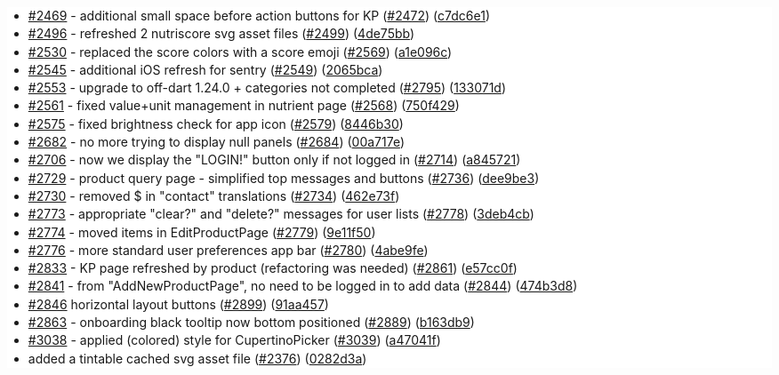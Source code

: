 * [#2469](https://github.com/monsieurtanuki/smooth-app/issues/2469) - additional small space before action buttons for KP ([#2472](https://github.com/monsieurtanuki/smooth-app/issues/2472)) ([c7dc6e1](https://github.com/monsieurtanuki/smooth-app/commit/c7dc6e185359d236c736d1cba75df4aa04e684de))
* [#2496](https://github.com/monsieurtanuki/smooth-app/issues/2496) - refreshed 2 nutriscore svg asset files ([#2499](https://github.com/monsieurtanuki/smooth-app/issues/2499)) ([4de75bb](https://github.com/monsieurtanuki/smooth-app/commit/4de75bb65ab2a2030a4f7e914c5537ad996fb50a))
* [#2530](https://github.com/monsieurtanuki/smooth-app/issues/2530) - replaced the score colors with a score emoji ([#2569](https://github.com/monsieurtanuki/smooth-app/issues/2569)) ([a1e096c](https://github.com/monsieurtanuki/smooth-app/commit/a1e096c044e8eaf3bd189d34b97ff20ed24c717f))
* [#2545](https://github.com/monsieurtanuki/smooth-app/issues/2545) - additional iOS refresh for sentry ([#2549](https://github.com/monsieurtanuki/smooth-app/issues/2549)) ([2065bca](https://github.com/monsieurtanuki/smooth-app/commit/2065bca1afa447b7262c0105faf22962b13852a6))
* [#2553](https://github.com/monsieurtanuki/smooth-app/issues/2553) - upgrade to off-dart 1.24.0 + categories not completed ([#2795](https://github.com/monsieurtanuki/smooth-app/issues/2795)) ([133071d](https://github.com/monsieurtanuki/smooth-app/commit/133071dea9c2ab398f51ae23e38e2c36a39a5d4d))
* [#2561](https://github.com/monsieurtanuki/smooth-app/issues/2561) - fixed value+unit management in nutrient page ([#2568](https://github.com/monsieurtanuki/smooth-app/issues/2568)) ([750f429](https://github.com/monsieurtanuki/smooth-app/commit/750f429d2679e02e5525eab1aed2f9d31bba217f))
* [#2575](https://github.com/monsieurtanuki/smooth-app/issues/2575) - fixed brightness check for app icon ([#2579](https://github.com/monsieurtanuki/smooth-app/issues/2579)) ([8446b30](https://github.com/monsieurtanuki/smooth-app/commit/8446b3082a391b29843a72a2c742152835038952))
* [#2682](https://github.com/monsieurtanuki/smooth-app/issues/2682) - no more trying to display null panels ([#2684](https://github.com/monsieurtanuki/smooth-app/issues/2684)) ([00a717e](https://github.com/monsieurtanuki/smooth-app/commit/00a717ee4b59b3e2319f6f11a6893cb53d364d19))
* [#2706](https://github.com/monsieurtanuki/smooth-app/issues/2706) - now we display the "LOGIN!" button only if not logged in ([#2714](https://github.com/monsieurtanuki/smooth-app/issues/2714)) ([a845721](https://github.com/monsieurtanuki/smooth-app/commit/a845721b0206d1b2f1f5bd25249f11115dcb1aef))
* [#2729](https://github.com/monsieurtanuki/smooth-app/issues/2729) - product query page - simplified top messages and buttons ([#2736](https://github.com/monsieurtanuki/smooth-app/issues/2736)) ([dee9be3](https://github.com/monsieurtanuki/smooth-app/commit/dee9be35a3efde29302de2c1cecb0bea98f5b8ed))
* [#2730](https://github.com/monsieurtanuki/smooth-app/issues/2730) - removed $ in "contact" translations ([#2734](https://github.com/monsieurtanuki/smooth-app/issues/2734)) ([462e73f](https://github.com/monsieurtanuki/smooth-app/commit/462e73ff3f0df72b40d50911cf9b4ad00a704e22))
* [#2773](https://github.com/monsieurtanuki/smooth-app/issues/2773) - appropriate "clear?" and "delete?" messages for user lists ([#2778](https://github.com/monsieurtanuki/smooth-app/issues/2778)) ([3deb4cb](https://github.com/monsieurtanuki/smooth-app/commit/3deb4cbeb535c10446b36af3215725acc40e507b))
* [#2774](https://github.com/monsieurtanuki/smooth-app/issues/2774) - moved items in EditProductPage ([#2779](https://github.com/monsieurtanuki/smooth-app/issues/2779)) ([9e11f50](https://github.com/monsieurtanuki/smooth-app/commit/9e11f50dbe2fb91104d6e18ca2e298b2c622ebd7))
* [#2776](https://github.com/monsieurtanuki/smooth-app/issues/2776) - more standard user preferences app bar ([#2780](https://github.com/monsieurtanuki/smooth-app/issues/2780)) ([4abe9fe](https://github.com/monsieurtanuki/smooth-app/commit/4abe9fe832f43a38beaa02df29c3c91cc4278cc0))
* [#2833](https://github.com/monsieurtanuki/smooth-app/issues/2833) - KP page refreshed by product (refactoring was needed) ([#2861](https://github.com/monsieurtanuki/smooth-app/issues/2861)) ([e57cc0f](https://github.com/monsieurtanuki/smooth-app/commit/e57cc0f042b6eaee8641e6425520dccf7a648d1c))
* [#2841](https://github.com/monsieurtanuki/smooth-app/issues/2841) - from "AddNewProductPage", no need to be logged in to add data ([#2844](https://github.com/monsieurtanuki/smooth-app/issues/2844)) ([474b3d8](https://github.com/monsieurtanuki/smooth-app/commit/474b3d8eb67c3b71dd138e169c895b1f41e0e568))
* [#2846](https://github.com/monsieurtanuki/smooth-app/issues/2846) horizontal layout buttons ([#2899](https://github.com/monsieurtanuki/smooth-app/issues/2899)) ([91aa457](https://github.com/monsieurtanuki/smooth-app/commit/91aa45782793d9e1f78c5201053c599d08314260))
* [#2863](https://github.com/monsieurtanuki/smooth-app/issues/2863) - onboarding black tooltip now bottom positioned ([#2889](https://github.com/monsieurtanuki/smooth-app/issues/2889)) ([b163db9](https://github.com/monsieurtanuki/smooth-app/commit/b163db93974e9b8847c309e798d0c086bf0610d7))
* [#3038](https://github.com/monsieurtanuki/smooth-app/issues/3038) - applied (colored) style for CupertinoPicker ([#3039](https://github.com/monsieurtanuki/smooth-app/issues/3039)) ([a47041f](https://github.com/monsieurtanuki/smooth-app/commit/a47041f5513b8223af5af4a82ad8ad7ff5447832))
* added a tintable cached svg asset file ([#2376](https://github.com/monsieurtanuki/smooth-app/issues/2376)) ([0282d3a](https://github.com/monsieurtanuki/smooth-app/commit/0282d3a25bae26ab1679719ac8d7d6753b3dc50f))